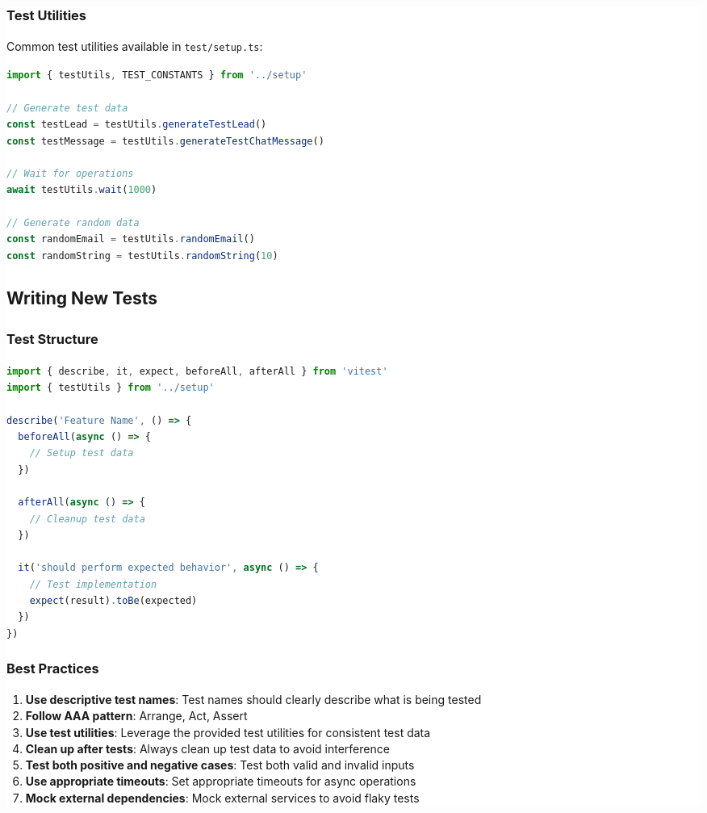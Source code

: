 ### Test Utilities

Common test utilities available in `test/setup.ts`:

```typescript
import { testUtils, TEST_CONSTANTS } from '../setup'

// Generate test data
const testLead = testUtils.generateTestLead()
const testMessage = testUtils.generateTestChatMessage()

// Wait for operations
await testUtils.wait(1000)

// Generate random data
const randomEmail = testUtils.randomEmail()
const randomString = testUtils.randomString(10)
```

## Writing New Tests

### Test Structure

```typescript
import { describe, it, expect, beforeAll, afterAll } from 'vitest'
import { testUtils } from '../setup'

describe('Feature Name', () => {
  beforeAll(async () => {
    // Setup test data
  })

  afterAll(async () => {
    // Cleanup test data
  })

  it('should perform expected behavior', async () => {
    // Test implementation
    expect(result).toBe(expected)
  })
})
```

### Best Practices

1. **Use descriptive test names**: Test names should clearly describe what is being tested
2. **Follow AAA pattern**: Arrange, Act, Assert
3. **Use test utilities**: Leverage the provided test utilities for consistent test data
4. **Clean up after tests**: Always clean up test data to avoid interference
5. **Test both positive and negative cases**: Test both valid and invalid inputs
6. **Use appropriate timeouts**: Set appropriate timeouts for async operations
7. **Mock external dependencies**: Mock external services to avoid flaky tests
